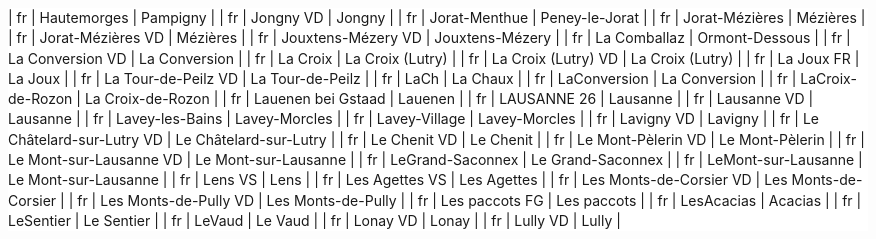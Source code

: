 | fr | Hautemorges | Pampigny |
| fr | Jongny VD | Jongny |
| fr | Jorat-Menthue | Peney-le-Jorat |
| fr | Jorat-Mézières | Mézières |
| fr | Jorat-Mézières VD | Mézières |
| fr | Jouxtens-Mézery VD | Jouxtens-Mézery |
| fr | La Comballaz | Ormont-Dessous |
| fr | La Conversion VD | La Conversion |
| fr | La Croix | La Croix (Lutry) |
| fr | La Croix (Lutry) VD | La Croix (Lutry) |
| fr | La Joux FR | La Joux |
| fr | La Tour-de-Peilz VD | La Tour-de-Peilz |
| fr | LaCh | La Chaux |
| fr | LaConversion | La Conversion |
| fr | LaCroix-de-Rozon | La Croix-de-Rozon |
| fr | Lauenen bei Gstaad | Lauenen |
| fr | LAUSANNE 26 | Lausanne |
| fr | Lausanne VD | Lausanne |
| fr | Lavey-les-Bains | Lavey-Morcles |
| fr | Lavey-Village | Lavey-Morcles |
| fr | Lavigny VD | Lavigny |
| fr | Le Châtelard-sur-Lutry VD | Le Châtelard-sur-Lutry |
| fr | Le Chenit VD | Le Chenit |
| fr | Le Mont-Pèlerin VD | Le Mont-Pèlerin |
| fr | Le Mont-sur-Lausanne VD | Le Mont-sur-Lausanne |
| fr | LeGrand-Saconnex | Le Grand-Saconnex |
| fr | LeMont-sur-Lausanne | Le Mont-sur-Lausanne |
| fr | Lens VS | Lens |
| fr | Les Agettes VS | Les Agettes |
| fr | Les Monts-de-Corsier VD | Les Monts-de-Corsier |
| fr | Les Monts-de-Pully VD | Les Monts-de-Pully |
| fr | Les paccots FG | Les paccots |
| fr | LesAcacias | Acacias |
| fr | LeSentier | Le Sentier |
| fr | LeVaud | Le Vaud |
| fr | Lonay VD | Lonay |
| fr | Lully VD | Lully |